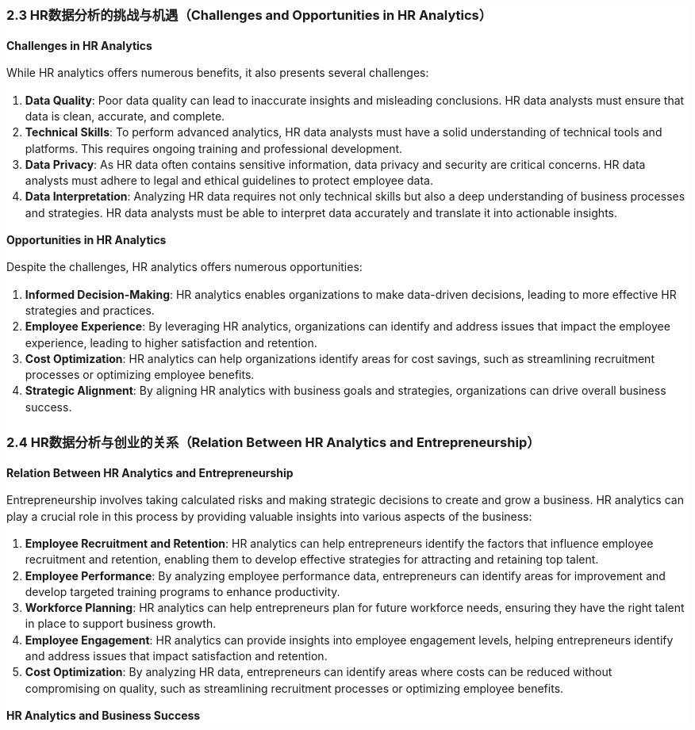 ### 2.3 HR数据分析的挑战与机遇（Challenges and Opportunities in HR Analytics）

**Challenges in HR Analytics**

While HR analytics offers numerous benefits, it also presents several challenges:

1. **Data Quality**: Poor data quality can lead to inaccurate insights and misleading conclusions. HR data analysts must ensure that data is clean, accurate, and complete.
2. **Technical Skills**: To perform advanced analytics, HR data analysts must have a solid understanding of technical tools and platforms. This requires ongoing training and professional development.
3. **Data Privacy**: As HR data often contains sensitive information, data privacy and security are critical concerns. HR data analysts must adhere to legal and ethical guidelines to protect employee data.
4. **Data Interpretation**: Analyzing HR data requires not only technical skills but also a deep understanding of business processes and strategies. HR data analysts must be able to interpret data accurately and translate it into actionable insights.

**Opportunities in HR Analytics**

Despite the challenges, HR analytics offers numerous opportunities:

1. **Informed Decision-Making**: HR analytics enables organizations to make data-driven decisions, leading to more effective HR strategies and practices.
2. **Employee Experience**: By leveraging HR analytics, organizations can identify and address issues that impact the employee experience, leading to higher satisfaction and retention.
3. **Cost Optimization**: HR analytics can help organizations identify areas for cost savings, such as streamlining recruitment processes or optimizing employee benefits.
4. **Strategic Alignment**: By aligning HR analytics with business goals and strategies, organizations can drive overall business success.

### 2.4 HR数据分析与创业的关系（Relation Between HR Analytics and Entrepreneurship）

**Relation Between HR Analytics and Entrepreneurship**

Entrepreneurship involves taking calculated risks and making strategic decisions to create and grow a business. HR analytics can play a crucial role in this process by providing valuable insights into various aspects of the business:

1. **Employee Recruitment and Retention**: HR analytics can help entrepreneurs identify the factors that influence employee recruitment and retention, enabling them to develop effective strategies for attracting and retaining top talent.
2. **Employee Performance**: By analyzing employee performance data, entrepreneurs can identify areas for improvement and develop targeted training programs to enhance productivity.
3. **Workforce Planning**: HR analytics can help entrepreneurs plan for future workforce needs, ensuring they have the right talent in place to support business growth.
4. **Employee Engagement**: HR analytics can provide insights into employee engagement levels, helping entrepreneurs identify and address issues that impact satisfaction and retention.
5. **Cost Optimization**: By analyzing HR data, entrepreneurs can identify areas where costs can be reduced without compromising on quality, such as streamlining recruitment processes or optimizing employee benefits.

**HR Analytics and Business Success**
